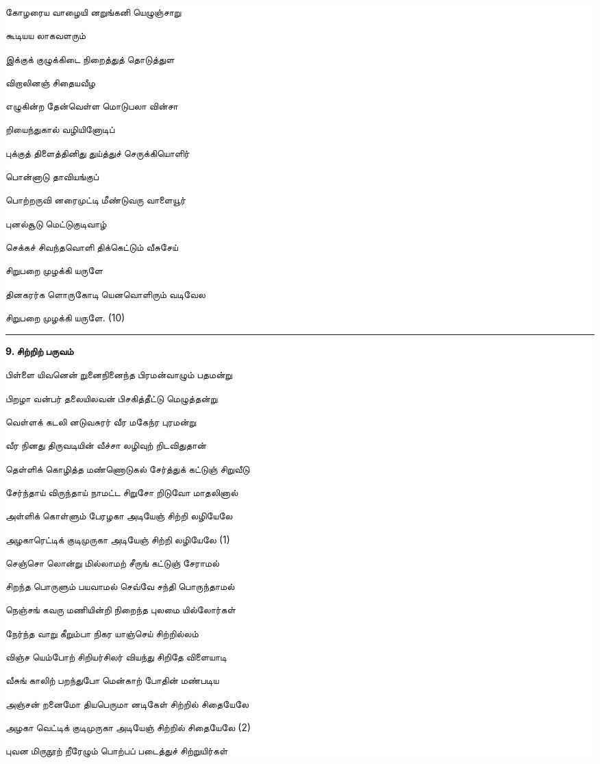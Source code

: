 கோழரைய வாழையி னறுங்கனி யெழுஞ்சாறு  

கூடியய லாகவளரும்  

இக்குக் குழுக்கிடை நிறைத்துத் தொடுத்துள  

விறாலினஞ் சிதையவீழ  

எழுகின்ற தேன்வெள்ள மொடுபலா வின்சா  

றியைந்துகால் வழியினோடிப்  

புக்குத் திளைத்தினிது துய்த்துச் செருக்கியொளிர்  

பொன்னாடு தாவியங்குப்  

பொற்றருவி னரைமுட்டி மீண்டுவரு வாளையூர்  

புனல்சூடு மெட்டுகுடிவாழ்  

செக்கச் சிவந்தவொளி திக்கெட்டும் வீசுசேய்  

சிறுபறை முழக்கி யருளே  

தினகரர்க ளொருகோடி யெனவொளிரும் வடிவேல  

சிறுபறை முழக்கி யருளே. (10)  

---------  

**9. சிற்றிற் பருவம்**  

பிள்ளை யிவனென் றுனைநினைந்த பிரமன்வாழும் பதமன்று  

பிறழா வன்பர் தலையிலவன் பிசகித்தீட்டு மெழுத்தன்று  

வெள்ளக் கடலி னடுவசுரர் வீர மகேந்ர புரமன்று  

வீர நினது திருவடியின் வீச்சா லழிவுற் றிடவிதுதான்  

தெள்ளிக் கொழித்த மண்ணொடுகல் சேர்த்துக் கட்டுஞ் சிறுவீடு  

சேர்ந்தாய் விருந்தாய் நாமட்ட சிறுசோ றிடுவோ மாதலினால்  

அள்ளிக் கொள்ளும் பேரழகா அடியேஞ் சிற்றி லழியேலே  

அழகாரெட்டிக் குடிமுருகா அடியேஞ் சிற்றி லழியேலே (1)  

செஞ்சொ லொன்று மில்லாமற் சீருங் கட்டுஞ் சேராமல்  

சிறந்த பொருளும் பயவாமல் செவ்வே சந்தி பொருந்தாமல்  

நெஞ்சங் கவரு மணியின்றி நிறைந்த புலமை யில்லோர்கள்  

நேர்ந்த வாறு கீறும்பா நிகர யாஞ்செய் சிற்றில்லம்  

விஞ்ச யெம்போற் சிறியர்சிலர் வியந்து சிறிதே விளையாடி  

வீசுங் காலிற் பறந்துபோ மென்காற் போதின் மண்படிய  

அஞ்சன் றனைமோ தியபெருமா னடிகேள் சிற்றில் சிதையேலே  

அழகா வெட்டிக் குடிமுருகா அடியேஞ் சிற்றில் சிதையேலே (2)  

புவன மிருநூற் றீரேழும் பொற்பப் படைத்துச் சிற்றுயிர்கள்  
